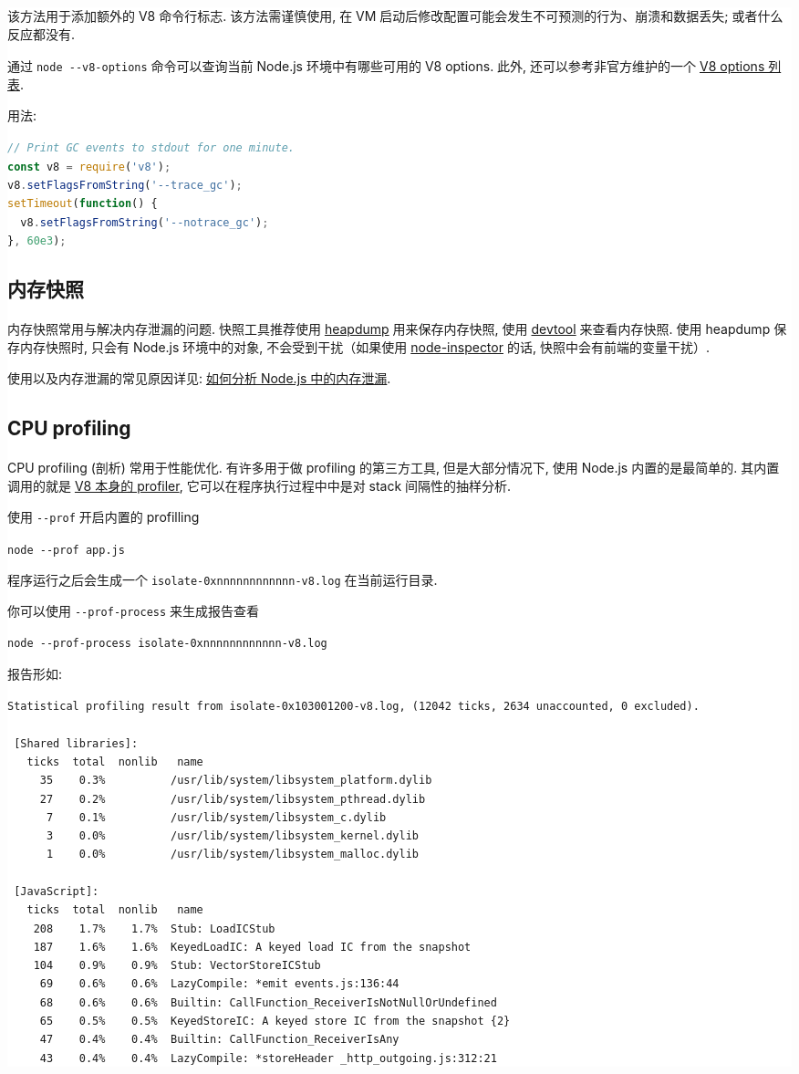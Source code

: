 该方法用于添加额外的 V8 命令行标志. 该方法需谨慎使用, 在 VM 启动后修改配置可能会发生不可预测的行为、崩溃和数据丢失; 或者什么反应都没有.

通过 `node --v8-options` 命令可以查询当前 Node.js 环境中有哪些可用的 V8 options. 此外, 还可以参考非官方维护的一个 [V8 options 列表](https://github.com/thlorenz/v8-flags/blob/master/flags-0.11.md).

用法:

```javascript
// Print GC events to stdout for one minute.
const v8 = require('v8');
v8.setFlagsFromString('--trace_gc');
setTimeout(function() {
  v8.setFlagsFromString('--notrace_gc');
}, 60e3);
```

## 内存快照

内存快照常用与解决内存泄漏的问题. 快照工具推荐使用 [heapdump](https://github.com/bnoordhuis/node-heapdump) 用来保存内存快照, 使用 [devtool](https://github.com/Jam3/devtool) 来查看内存快照. 使用 heapdump 保存内存快照时, 只会有 Node.js 环境中的对象, 不会受到干扰（如果使用 [node-inspector](https://github.com/node-inspector/node-inspector) 的话, 快照中会有前端的变量干扰）.

使用以及内存泄漏的常见原因详见: [如何分析 Node.js 中的内存泄漏](https://zhuanlan.zhihu.com/p/25736931?group_id=825001468703674368).

## CPU profiling

CPU profiling (剖析) 常用于性能优化. 有许多用于做 profiling 的第三方工具, 但是大部分情况下, 使用 Node.js 内置的是最简单的. 其内置调用的就是 [V8 本身的 profiler](https://github.com/v8/v8/wiki/Using%20V8%E2%80%99s%20internal%20profiler), 它可以在程序执行过程中中是对 stack 间隔性的抽样分析.

使用 `--prof` 开启内置的 profilling

```shell
node --prof app.js
```

程序运行之后会生成一个 `isolate-0xnnnnnnnnnnnn-v8.log` 在当前运行目录.

你可以使用 `--prof-process` 来生成报告查看

```
node --prof-process isolate-0xnnnnnnnnnnnn-v8.log
```

报告形如:

```
Statistical profiling result from isolate-0x103001200-v8.log, (12042 ticks, 2634 unaccounted, 0 excluded).

 [Shared libraries]:
   ticks  total  nonlib   name
     35    0.3%          /usr/lib/system/libsystem_platform.dylib
     27    0.2%          /usr/lib/system/libsystem_pthread.dylib
      7    0.1%          /usr/lib/system/libsystem_c.dylib
      3    0.0%          /usr/lib/system/libsystem_kernel.dylib
      1    0.0%          /usr/lib/system/libsystem_malloc.dylib

 [JavaScript]:
   ticks  total  nonlib   name
    208    1.7%    1.7%  Stub: LoadICStub
    187    1.6%    1.6%  KeyedLoadIC: A keyed load IC from the snapshot
    104    0.9%    0.9%  Stub: VectorStoreICStub
     69    0.6%    0.6%  LazyCompile: *emit events.js:136:44
     68    0.6%    0.6%  Builtin: CallFunction_ReceiverIsNotNullOrUndefined
     65    0.5%    0.5%  KeyedStoreIC: A keyed store IC from the snapshot {2}
     47    0.4%    0.4%  Builtin: CallFunction_ReceiverIsAny
     43    0.4%    0.4%  LazyCompile: *storeHeader _http_outgoing.js:312:21
```